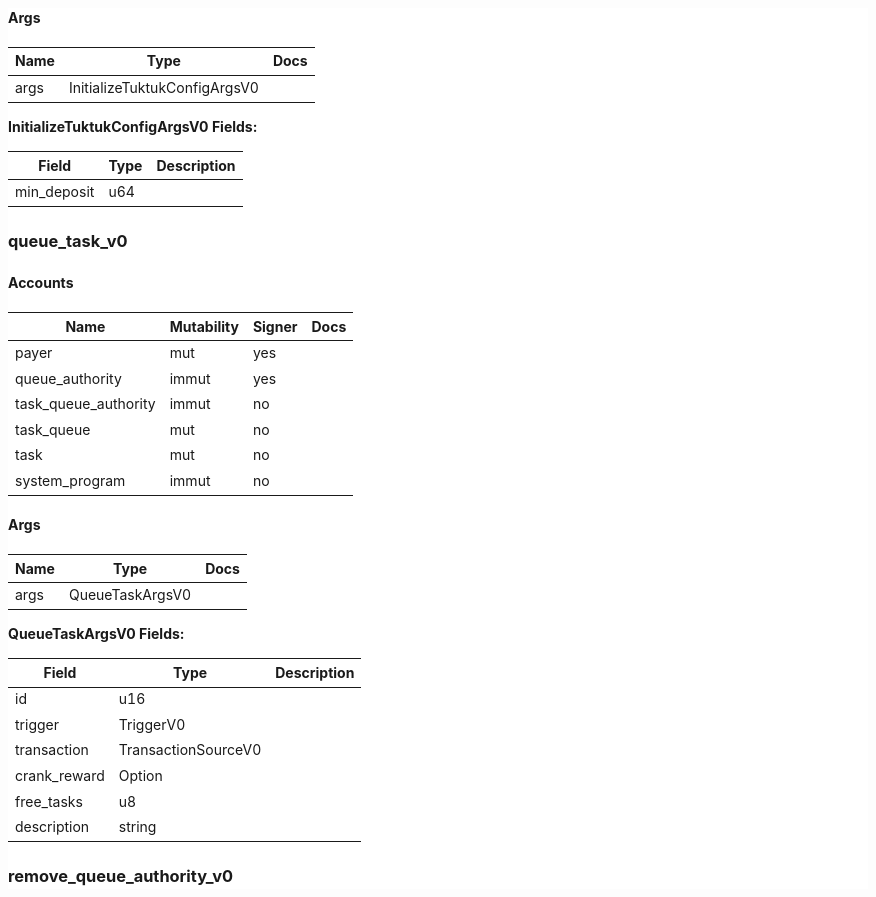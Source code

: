 #### Args

| Name | Type                         | Docs |
| ---- | ---------------------------- | ---- |
| args | InitializeTuktukConfigArgsV0 |      |

**InitializeTuktukConfigArgsV0 Fields:**

| Field       | Type | Description |
| ----------- | ---- | ----------- |
| min_deposit | u64  |             |

### queue_task_v0

#### Accounts

| Name                 | Mutability | Signer | Docs |
| -------------------- | ---------- | ------ | ---- |
| payer                | mut        | yes    |      |
| queue_authority      | immut      | yes    |      |
| task_queue_authority | immut      | no     |      |
| task_queue           | mut        | no     |      |
| task                 | mut        | no     |      |
| system_program       | immut      | no     |      |

#### Args

| Name | Type            | Docs |
| ---- | --------------- | ---- |
| args | QueueTaskArgsV0 |      |

**QueueTaskArgsV0 Fields:**

| Field        | Type                | Description |
| ------------ | ------------------- | ----------- |
| id           | u16                 |             |
| trigger      | TriggerV0           |             |
| transaction  | TransactionSourceV0 |             |
| crank_reward | Option<u64>         |             |
| free_tasks   | u8                  |             |
| description  | string              |             |

### remove_queue_authority_v0

